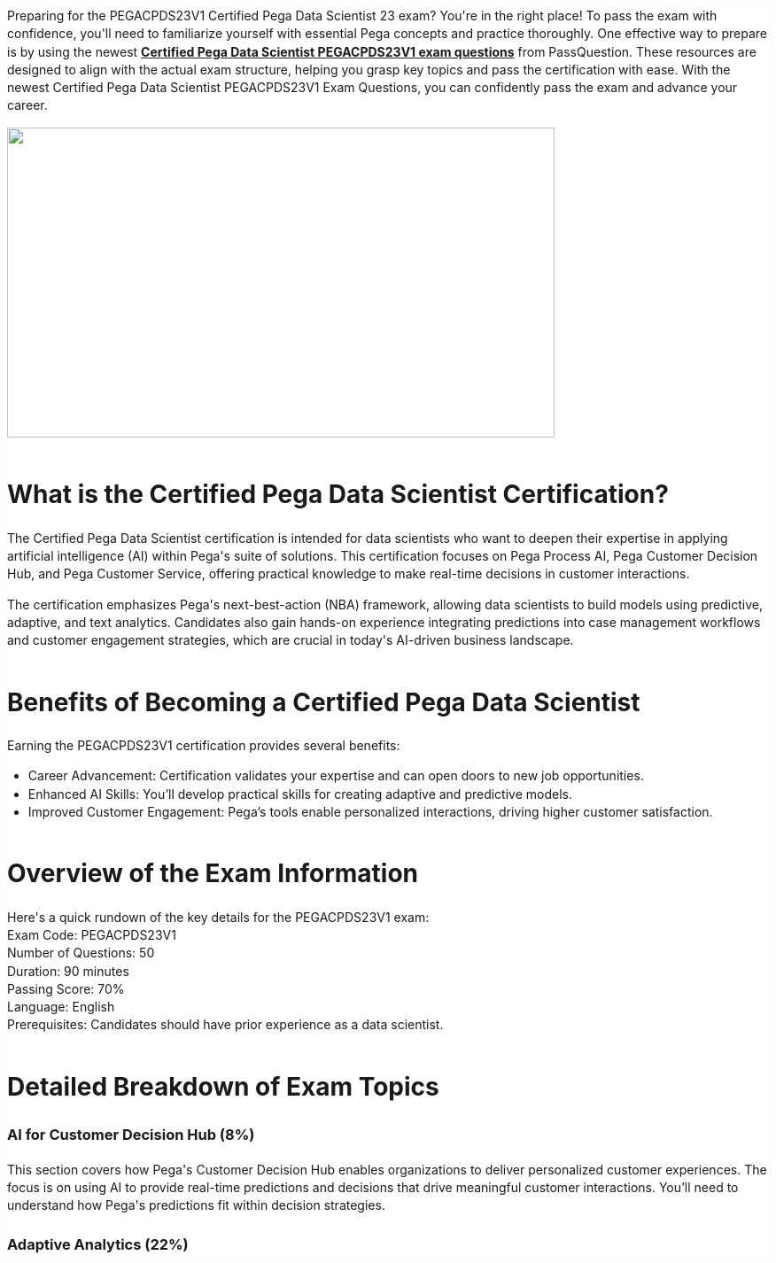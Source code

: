 <p>Preparing for the PEGACPDS23V1 Certified Pega Data Scientist 23 exam? You&#39;re in the right place! To pass the exam with confidence, you&#39;ll need to familiarize yourself with essential Pega concepts and practice thoroughly. One effective way to prepare is by using the newest <strong><a href="https://www.passquestion.com/pegacpds23v1.html">Certified Pega Data Scientist PEGACPDS23V1 exam questions</a></strong> from PassQuestion. These resources are designed to align with the actual exam structure, helping you grasp key topics and pass the certification with ease. With the newest Certified Pega Data Scientist PEGACPDS23V1 Exam Questions, you can confidently pass the exam and advance your career.</p>

<p><img alt="" src="https://www.passquestion.com/uploads/pqcom/images/20241028/0170cebae7908ac140abb42bab2a35a3.png" style="height:350px; width:618px" /></p>

<h1>What is the Certified Pega Data Scientist Certification?</h1>

<p>The Certified Pega Data Scientist certification is intended for data scientists who want to deepen their expertise in applying artificial intelligence (AI) within Pega&#39;s suite of solutions. This certification focuses on Pega Process AI, Pega Customer Decision Hub, and Pega Customer Service, offering practical knowledge to make real-time decisions in customer interactions.</p>

<p>The certification emphasizes Pega&#39;s next-best-action (NBA) framework, allowing data scientists to build models using predictive, adaptive, and text analytics. Candidates also gain hands-on experience integrating predictions into case management workflows and customer engagement strategies, which are crucial in today&#39;s AI-driven business landscape.</p>

<h1>Benefits of Becoming a Certified Pega Data Scientist</h1>

<p>Earning the PEGACPDS23V1 certification provides several benefits:</p>

<ul>
	<li>Career Advancement: Certification validates your expertise and can open doors to new job opportunities.</li>
	<li>Enhanced AI Skills: You&rsquo;ll develop practical skills for creating adaptive and predictive models.</li>
	<li>Improved Customer Engagement: Pega&rsquo;s tools enable personalized interactions, driving higher customer satisfaction.</li>
</ul>

<h1>Overview of the Exam Information</h1>

<p>Here&#39;s a quick rundown of the key details for the PEGACPDS23V1 exam:<br />
Exam Code: PEGACPDS23V1<br />
Number of Questions: 50<br />
Duration: 90 minutes<br />
Passing Score: 70%<br />
Language: English<br />
Prerequisites: Candidates should have prior experience as a data scientist.</p>

<h1>Detailed Breakdown of Exam Topics</h1>

<h3>AI for Customer Decision Hub (8%)</h3>

<p>This section covers how Pega&#39;s Customer Decision Hub enables organizations to deliver personalized customer experiences. The focus is on using AI to provide real-time predictions and decisions that drive meaningful customer interactions. You&rsquo;ll need to understand how Pega&#39;s predictions fit within decision strategies.</p>

<h3>Adaptive Analytics (22%)</h3>

